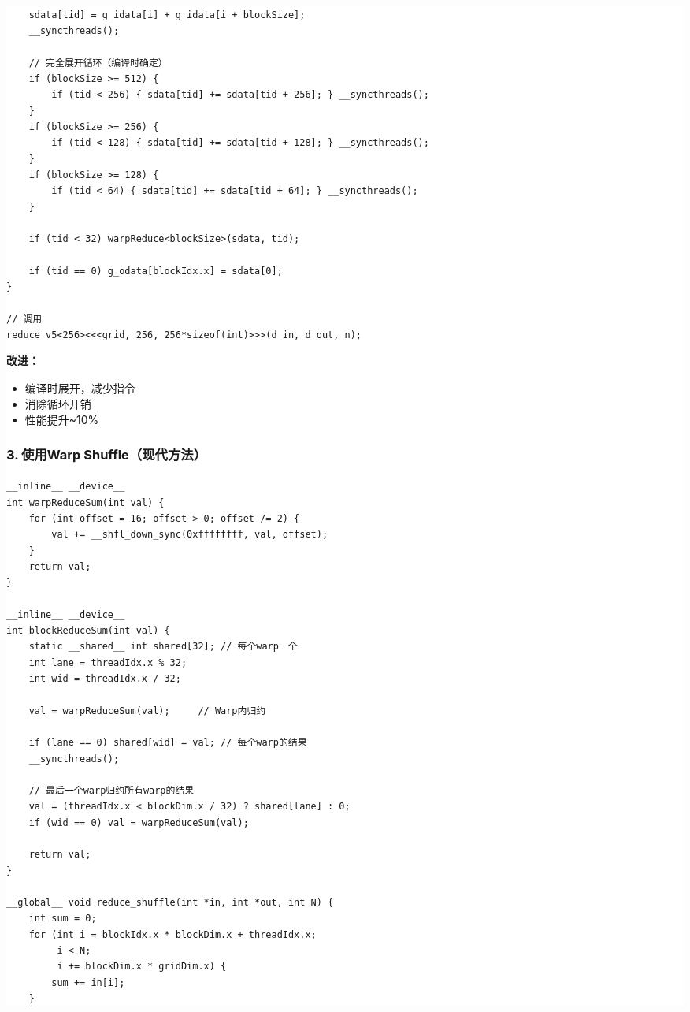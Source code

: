 ```cuda
    sdata[tid] = g_idata[i] + g_idata[i + blockSize];
    __syncthreads();
    
    // 完全展开循环（编译时确定）
    if (blockSize >= 512) {
        if (tid < 256) { sdata[tid] += sdata[tid + 256]; } __syncthreads();
    }
    if (blockSize >= 256) {
        if (tid < 128) { sdata[tid] += sdata[tid + 128]; } __syncthreads();
    }
    if (blockSize >= 128) {
        if (tid < 64) { sdata[tid] += sdata[tid + 64]; } __syncthreads();
    }
    
    if (tid < 32) warpReduce<blockSize>(sdata, tid);
    
    if (tid == 0) g_odata[blockIdx.x] = sdata[0];
}

// 调用
reduce_v5<256><<<grid, 256, 256*sizeof(int)>>>(d_in, d_out, n);
```

**改进：**
- 编译时展开，减少指令
- 消除循环开销
- 性能提升~10%

### 3. 使用Warp Shuffle（现代方法）

```cuda
__inline__ __device__
int warpReduceSum(int val) {
    for (int offset = 16; offset > 0; offset /= 2) {
        val += __shfl_down_sync(0xffffffff, val, offset);
    }
    return val;
}

__inline__ __device__
int blockReduceSum(int val) {
    static __shared__ int shared[32]; // 每个warp一个
    int lane = threadIdx.x % 32;
    int wid = threadIdx.x / 32;
    
    val = warpReduceSum(val);     // Warp内归约
    
    if (lane == 0) shared[wid] = val; // 每个warp的结果
    __syncthreads();
    
    // 最后一个warp归约所有warp的结果
    val = (threadIdx.x < blockDim.x / 32) ? shared[lane] : 0;
    if (wid == 0) val = warpReduceSum(val);
    
    return val;
}

__global__ void reduce_shuffle(int *in, int *out, int N) {
    int sum = 0;
    for (int i = blockIdx.x * blockDim.x + threadIdx.x; 
         i < N; 
         i += blockDim.x * gridDim.x) {
        sum += in[i];
    }
```